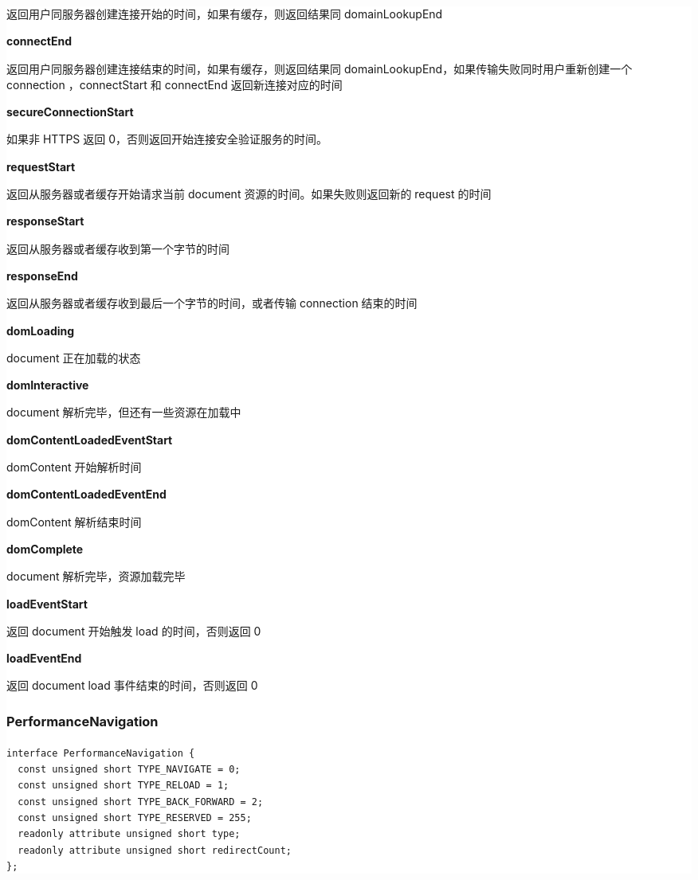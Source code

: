 返回用户同服务器创建连接开始的时间，如果有缓存，则返回结果同 domainLookupEnd

**connectEnd**

返回用户同服务器创建连接结束的时间，如果有缓存，则返回结果同 domainLookupEnd，如果传输失败同时用户重新创建一个 connection ，connectStart 和 connectEnd 返回新连接对应的时间

**secureConnectionStart**

如果非 HTTPS 返回 0，否则返回开始连接安全验证服务的时间。

**requestStart**

返回从服务器或者缓存开始请求当前 document 资源的时间。如果失败则返回新的 request 的时间

**responseStart**

返回从服务器或者缓存收到第一个字节的时间

**responseEnd**

返回从服务器或者缓存收到最后一个字节的时间，或者传输 connection 结束的时间

**domLoading**

document 正在加载的状态

**domInteractive**

document 解析完毕，但还有一些资源在加载中

**domContentLoadedEventStart**

domContent 开始解析时间

**domContentLoadedEventEnd**

domContent 解析结束时间

**domComplete**

document 解析完毕，资源加载完毕

**loadEventStart**

返回 document 开始触发 load 的时间，否则返回 0

**loadEventEnd**

返回 document load 事件结束的时间，否则返回 0

### PerformanceNavigation

```
interface PerformanceNavigation {
  const unsigned short TYPE_NAVIGATE = 0;
  const unsigned short TYPE_RELOAD = 1;
  const unsigned short TYPE_BACK_FORWARD = 2;
  const unsigned short TYPE_RESERVED = 255;
  readonly attribute unsigned short type;
  readonly attribute unsigned short redirectCount;
};
```
